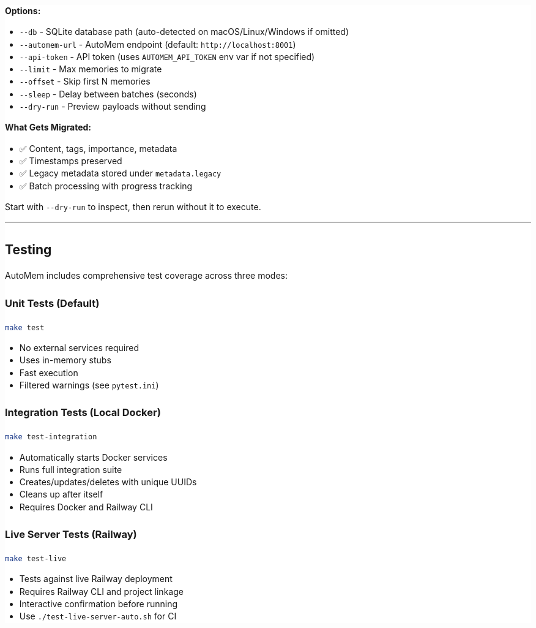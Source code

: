 **Options:**
- `--db` - SQLite database path (auto-detected on macOS/Linux/Windows if omitted)
- `--automem-url` - AutoMem endpoint (default: `http://localhost:8001`)
- `--api-token` - API token (uses `AUTOMEM_API_TOKEN` env var if not specified)
- `--limit` - Max memories to migrate
- `--offset` - Skip first N memories
- `--sleep` - Delay between batches (seconds)
- `--dry-run` - Preview payloads without sending

**What Gets Migrated:**
- ✅ Content, tags, importance, metadata
- ✅ Timestamps preserved
- ✅ Legacy metadata stored under `metadata.legacy`
- ✅ Batch processing with progress tracking

Start with `--dry-run` to inspect, then rerun without it to execute.

---

## Testing

AutoMem includes comprehensive test coverage across three modes:

### Unit Tests (Default)

```bash
make test
```

- No external services required
- Uses in-memory stubs
- Fast execution
- Filtered warnings (see `pytest.ini`)

### Integration Tests (Local Docker)

```bash
make test-integration
```

- Automatically starts Docker services
- Runs full integration suite
- Creates/updates/deletes with unique UUIDs
- Cleans up after itself
- Requires Docker and Railway CLI

### Live Server Tests (Railway)

```bash
make test-live
```

- Tests against live Railway deployment
- Requires Railway CLI and project linkage
- Interactive confirmation before running
- Use `./test-live-server-auto.sh` for CI
